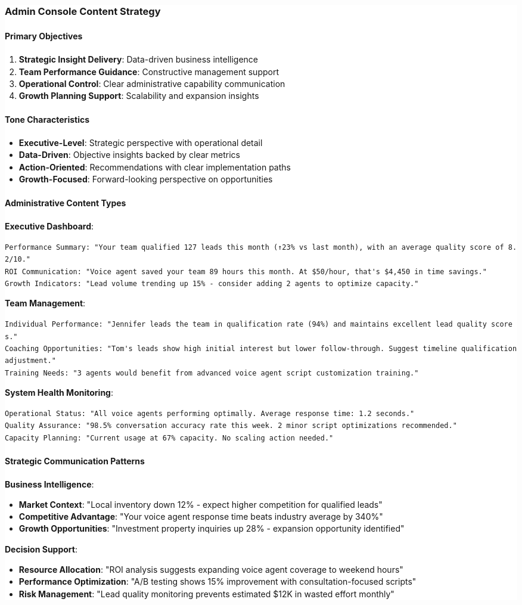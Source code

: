 ### Admin Console Content Strategy

#### Primary Objectives
1. **Strategic Insight Delivery**: Data-driven business intelligence
2. **Team Performance Guidance**: Constructive management support
3. **Operational Control**: Clear administrative capability communication
4. **Growth Planning Support**: Scalability and expansion insights

#### Tone Characteristics
- **Executive-Level**: Strategic perspective with operational detail
- **Data-Driven**: Objective insights backed by clear metrics
- **Action-Oriented**: Recommendations with clear implementation paths
- **Growth-Focused**: Forward-looking perspective on opportunities

#### Administrative Content Types

**Executive Dashboard**:
```
Performance Summary: "Your team qualified 127 leads this month (↑23% vs last month), with an average quality score of 8.2/10."
ROI Communication: "Voice agent saved your team 89 hours this month. At $50/hour, that's $4,450 in time savings."
Growth Indicators: "Lead volume trending up 15% - consider adding 2 agents to optimize capacity."
```

**Team Management**:
```
Individual Performance: "Jennifer leads the team in qualification rate (94%) and maintains excellent lead quality scores."
Coaching Opportunities: "Tom's leads show high initial interest but lower follow-through. Suggest timeline qualification adjustment."
Training Needs: "3 agents would benefit from advanced voice agent script customization training."
```

**System Health Monitoring**:
```
Operational Status: "All voice agents performing optimally. Average response time: 1.2 seconds."
Quality Assurance: "98.5% conversation accuracy rate this week. 2 minor script optimizations recommended."
Capacity Planning: "Current usage at 67% capacity. No scaling action needed."
```

#### Strategic Communication Patterns

**Business Intelligence**:
- **Market Context**: "Local inventory down 12% - expect higher competition for qualified leads"
- **Competitive Advantage**: "Your voice agent response time beats industry average by 340%"
- **Growth Opportunities**: "Investment property inquiries up 28% - expansion opportunity identified"

**Decision Support**:
- **Resource Allocation**: "ROI analysis suggests expanding voice agent coverage to weekend hours"
- **Performance Optimization**: "A/B testing shows 15% improvement with consultation-focused scripts"
- **Risk Management**: "Lead quality monitoring prevents estimated $12K in wasted effort monthly"
